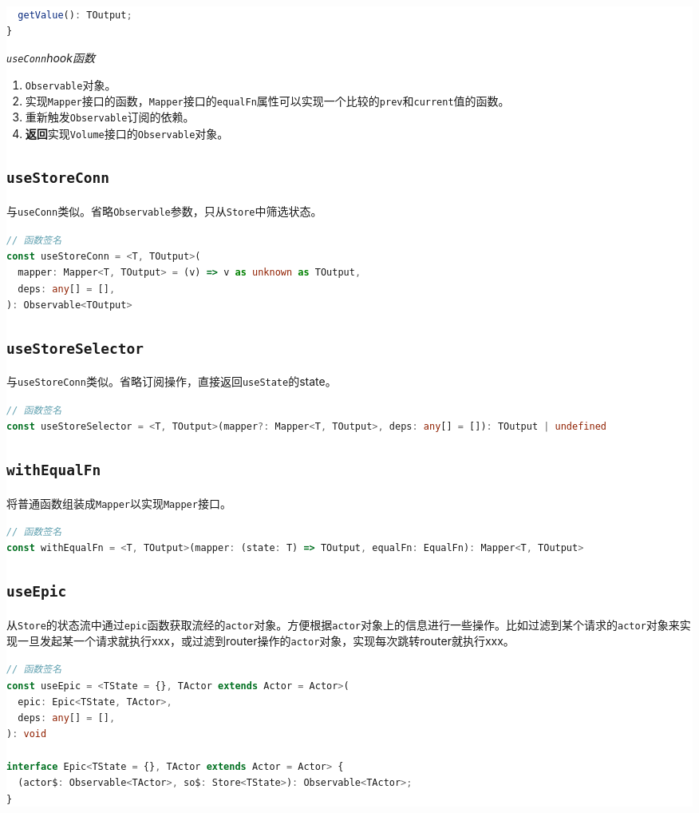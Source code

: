 ```typescript
  getValue(): TOutput;
}
```

*`useConn`hook函数*
1. `Observable`对象。
2. 实现`Mapper`接口的函数，`Mapper`接口的`equalFn`属性可以实现一个比较的`prev`和`current`值的函数。
3. 重新触发`Observable`订阅的依赖。
4. **返回**实现`Volume`接口的`Observable`对象。

## `useStoreConn`
与`useConn`类似。省略`Observable`参数，只从`Store`中筛选状态。

```typescript
// 函数签名
const useStoreConn = <T, TOutput>(
  mapper: Mapper<T, TOutput> = (v) => v as unknown as TOutput,
  deps: any[] = [],
): Observable<TOutput>
```

## `useStoreSelector`
与`useStoreConn`类似。省略订阅操作，直接返回`useState`的state。

```typescript
// 函数签名
const useStoreSelector = <T, TOutput>(mapper?: Mapper<T, TOutput>, deps: any[] = []): TOutput | undefined 
```

## `withEqualFn`
将普通函数组装成`Mapper`以实现`Mapper`接口。

```typescript
// 函数签名
const withEqualFn = <T, TOutput>(mapper: (state: T) => TOutput, equalFn: EqualFn): Mapper<T, TOutput>
```

## `useEpic`
从`Store`的状态流中通过`epic`函数获取流经的`actor`对象。方便根据`actor`对象上的信息进行一些操作。比如过滤到某个请求的`actor`对象来实现一旦发起某一个请求就执行xxx，或过滤到router操作的`actor`对象，实现每次跳转router就执行xxx。

```typescript
// 函数签名
const useEpic = <TState = {}, TActor extends Actor = Actor>(
  epic: Epic<TState, TActor>,
  deps: any[] = [],
): void

interface Epic<TState = {}, TActor extends Actor = Actor> {
  (actor$: Observable<TActor>, so$: Store<TState>): Observable<TActor>;
}
```
